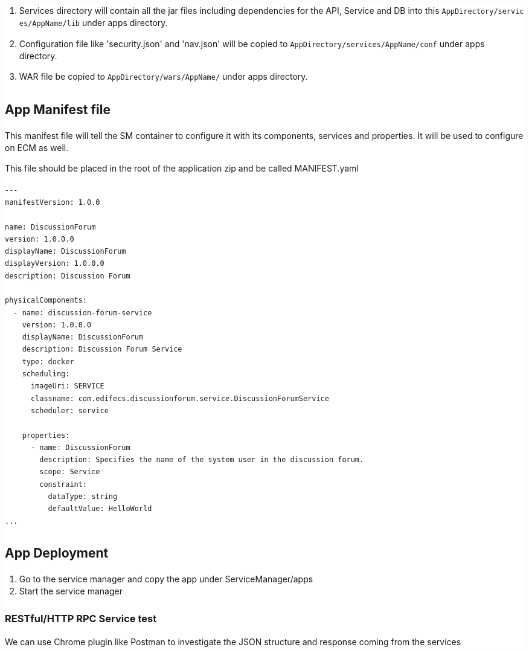 1. Services directory will contain all the jar files including dependencies for the API, Service and DB into this `AppDirectory/services/AppName/lib` under apps directory.

2. Configuration file like 'security.json' and 'nav.json' will be copied to `AppDirectory/services/AppName/conf` under apps directory.

3. WAR file be copied to `AppDirectory/wars/AppName/` under apps directory.


## App Manifest file

This manifest file will tell the SM container to configure it with its components, services and properties. It will be used to configure on ECM as well.

This file should be placed in the root of the application zip and be called MANIFEST.yaml

    ---
    manifestVersion: 1.0.0
    
    name: DiscussionForum
    version: 1.0.0.0
    displayName: DiscussionForum
    displayVersion: 1.0.0.0
    description: Discussion Forum
    
    physicalComponents:
      - name: discussion-forum-service
        version: 1.0.0.0
        displayName: DiscussionForum
        description: Discussion Forum Service
        type: docker
        scheduling:
          imageUri: SERVICE
          classname: com.edifecs.discussionforum.service.DiscussionForumService
          scheduler: service
    
        properties:
          - name: DiscussionForum
            description: Specifies the name of the system user in the discussion forum.
            scope: Service
            constraint:
              dataType: string
              defaultValue: HelloWorld
    ...

## App Deployment

1. Go to the service manager and copy the app under ServiceManager/apps 
2. Start the service manager 

### RESTful/HTTP RPC Service test

We can use Chrome plugin like Postman to investigate the JSON structure and response coming from the services

